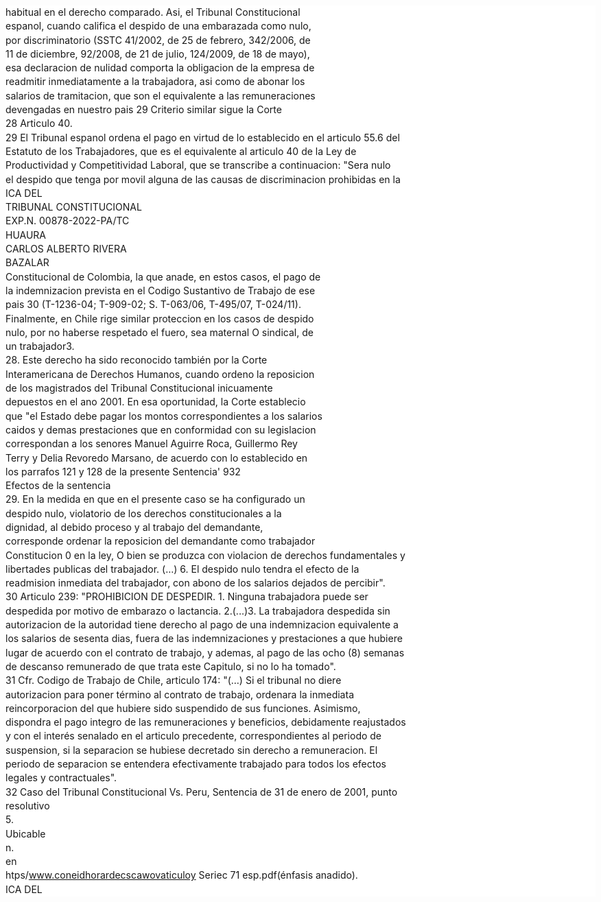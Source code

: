 habitual en el derecho comparado. Asi, el Tribunal Constitucional  
espanol, cuando califica el despido de una embarazada como nulo,  
por discriminatorio (SSTC 41/2002, de 25 de febrero, 342/2006, de  
11 de diciembre, 92/2008, de 21 de julio, 124/2009, de 18 de mayo),  
esa declaracion de nulidad comporta la obligacion de la empresa de  
readmitir inmediatamente a la trabajadora, asi como de abonar los  
salarios de tramitacion, que son el equivalente a las remuneraciones  
devengadas en nuestro pais 29 Criterio similar sigue la Corte  
28 Articulo 40.  
29 El Tribunal espanol ordena el pago en virtud de lo establecido en el articulo 55.6 del  
Estatuto de los Trabajadores, que es el equivalente al articulo 40 de la Ley de  
Productividad y Competitividad Laboral, que se transcribe a continuacion: "Sera nulo  
el despido que tenga por movil alguna de las causas de discriminacion prohibidas en la  
ICA DEL  
TRIBUNAL CONSTITUCIONAL  
EXP.N.  00878-2022-PA/TC  
HUAURA  
CARLOS ALBERTO RIVERA  
BAZALAR  
Constitucional de Colombia, la que anade, en estos casos, el pago de  
la indemnizacion prevista en el Codigo Sustantivo de Trabajo de ese  
pais 30 (T-1236-04; T-909-02; S. T-063/06, T-495/07, T-024/11).  
Finalmente, en Chile rige similar proteccion en los casos de despido  
nulo, por no haberse respetado el fuero, sea maternal O sindical, de  
un trabajador3.  
28. Este derecho ha sido reconocido también por la Corte  
Interamericana de Derechos Humanos, cuando ordeno la reposicion  
de los magistrados del Tribunal Constitucional inicuamente  
depuestos en el ano 2001. En esa oportunidad, la Corte establecio  
que "el Estado debe pagar los montos correspondientes a los salarios  
caidos y demas prestaciones que en conformidad con su legislacion  
correspondan a los senores Manuel Aguirre Roca, Guillermo Rey  
Terry y Delia Revoredo Marsano, de acuerdo con lo establecido en  
los parrafos 121 y 128 de la presente Sentencia' 932  
Efectos de la sentencia  
29. En la medida en que en el presente caso se ha configurado un  
despido nulo, violatorio de los derechos constitucionales a la  
dignidad, al debido proceso y al trabajo del demandante,  
corresponde ordenar la reposicion del demandante como trabajador  
Constitucion 0 en la ley, O bien se produzca con violacion de derechos fundamentales y  
libertades publicas del trabajador. (...) 6. El despido nulo tendra el efecto de la  
readmision inmediata del trabajador, con abono de los salarios dejados de percibir".  
30 Articulo 239: "PROHIBICION DE DESPEDIR. 1. Ninguna trabajadora puede ser  
despedida por motivo de embarazo o lactancia. 2.(...)3. La trabajadora despedida sin  
autorizacion de la autoridad tiene derecho al pago de una indemnizacion equivalente a  
los salarios de sesenta dias, fuera de las indemnizaciones y prestaciones a que hubiere  
lugar de acuerdo con el contrato de trabajo, y ademas, al pago de las ocho (8) semanas  
de descanso remunerado de que trata este Capitulo, si no lo ha tomado".  
31 Cfr. Codigo de Trabajo de Chile, articulo 174: "(...) Si el tribunal no diere  
autorizacion para poner término al contrato de trabajo, ordenara la inmediata  
reincorporacion del que hubiere sido suspendido de sus funciones. Asimismo,  
dispondra el pago integro de las remuneraciones y beneficios, debidamente reajustados  
y con el interés senalado en el articulo precedente, correspondientes al periodo de  
suspension, si la separacion se hubiese decretado sin derecho a remuneracion. El  
periodo de separacion se entendera efectivamente trabajado para todos los efectos  
legales y contractuales".  
32 Caso del Tribunal Constitucional Vs. Peru, Sentencia de 31 de enero de 2001, punto  
resolutivo  
5.  
Ubicable  
n.  
en  
htps/www.coneidhorardecscawovaticuloy Seriec 71 esp.pdf(énfasis anadido).  
ICA DEL  